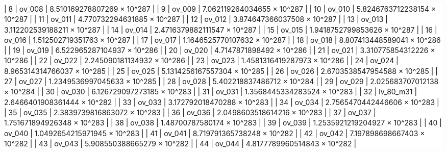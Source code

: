 | 8 | ov_008 | 8.510169278807269 × 10^287 |
| 9 | ov_009 | 7.062119264034655 × 10^287 |
| 10 | ov_010 | 5.8246763712238154 × 10^287 |
| 11 | ov_011 | 4.770732294631885 × 10^287 |
| 12 | ov_012 | 3.874647366037508 × 10^287 |
| 13 | ov_013 | 3.112202539188211 × 10^287 |
| 14 | ov_014 | 2.4716379882111547 × 10^287 |
| 15 | ov_015 | 1.9418752799853626 × 10^287 |
| 16 | ov_016 | 1.512502719351763 × 10^287 |
| 17 | ov_017 | 1.1646525770107632 × 10^287 |
| 18 | ov_018 | 8.807413448589041 × 10^286 |
| 19 | ov_019 | 6.522965287104937 × 10^286 |
| 20 | ov_020 | 4.7147871898492 × 10^286 |
| 21 | ov_021 | 3.310775854312226 × 10^286 |
| 22 | ov_022 | 2.245090181134932 × 10^286 |
| 23 | ov_023 | 1.4581316419287973 × 10^286 |
| 24 | ov_024 | 8.965314314766037 × 10^285 |
| 25 | ov_025 | 5.1314256167557304 × 10^285 |
| 26 | ov_026 | 2.6703538547954588 × 10^285 |
| 27 | ov_027 | 1.2349536997045633 × 10^285 |
| 28 | ov_028 | 5.402218837486712 × 10^284 |
| 29 | ov_029 | 2.025683707012138 × 10^284 |
| 30 | ov_030 | 6.126729097273185 × 10^283 |
| 31 | ov_031 | 1.3568445334283524 × 10^283 |
| 32 | lv_80_m31 | 2.6466401908361444 × 10^282 |
| 33 | ov_033 | 3.172792018470288 × 10^283 |
| 34 | ov_034 | 2.7565470442446606 × 10^283 |
| 35 | ov_035 | 2.3839739816863072 × 10^283 |
| 36 | ov_036 | 2.0498603518614216 × 10^283 |
| 37 | ov_037 | 1.751671894926348 × 10^283 |
| 38 | ov_038 | 1.48700787580174 × 10^283 |
| 39 | ov_039 | 1.2535921219204927 × 10^283 |
| 40 | ov_040 | 1.0492654215971945 × 10^283 |
| 41 | ov_041 | 8.719791365738248 × 10^282 |
| 42 | ov_042 | 7.197898698667403 × 10^282 |
| 43 | ov_043 | 5.908550388665279 × 10^282 |
| 44 | ov_044 | 4.8177789960514843 × 10^282 |